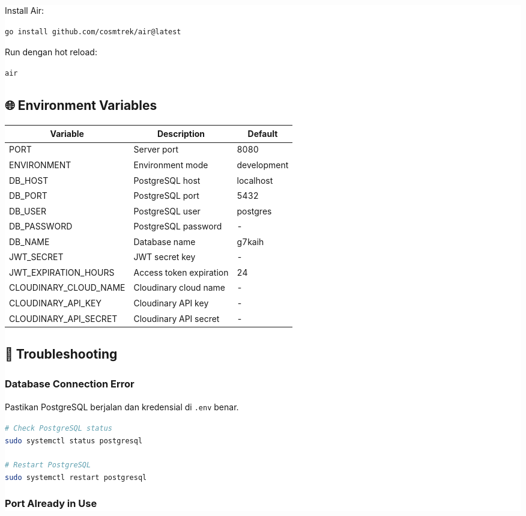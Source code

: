Install Air:

```bash
go install github.com/cosmtrek/air@latest
```

Run dengan hot reload:

```bash
air
```

## 🌐 Environment Variables

| Variable              | Description             | Default     |
| --------------------- | ----------------------- | ----------- |
| PORT                  | Server port             | 8080        |
| ENVIRONMENT           | Environment mode        | development |
| DB_HOST               | PostgreSQL host         | localhost   |
| DB_PORT               | PostgreSQL port         | 5432        |
| DB_USER               | PostgreSQL user         | postgres    |
| DB_PASSWORD           | PostgreSQL password     | -           |
| DB_NAME               | Database name           | g7kaih      |
| JWT_SECRET            | JWT secret key          | -           |
| JWT_EXPIRATION_HOURS  | Access token expiration | 24          |
| CLOUDINARY_CLOUD_NAME | Cloudinary cloud name   | -           |
| CLOUDINARY_API_KEY    | Cloudinary API key      | -           |
| CLOUDINARY_API_SECRET | Cloudinary API secret   | -           |

## 🐛 Troubleshooting

### Database Connection Error

Pastikan PostgreSQL berjalan dan kredensial di `.env` benar.

```bash
# Check PostgreSQL status
sudo systemctl status postgresql

# Restart PostgreSQL
sudo systemctl restart postgresql
```

### Port Already in Use
